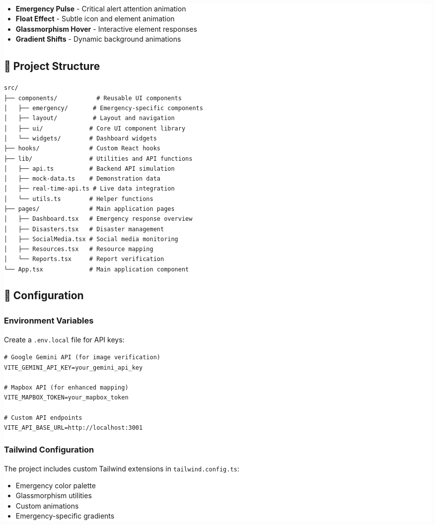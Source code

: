 - **Emergency Pulse** - Critical alert attention animation
- **Float Effect** - Subtle icon and element animation
- **Glassmorphism Hover** - Interactive element responses
- **Gradient Shifts** - Dynamic background animations

## 📁 Project Structure

```
src/
├── components/           # Reusable UI components
│   ├── emergency/       # Emergency-specific components
│   ├── layout/          # Layout and navigation
│   ├── ui/             # Core UI component library
│   └── widgets/        # Dashboard widgets
├── hooks/              # Custom React hooks
├── lib/                # Utilities and API functions
│   ├── api.ts          # Backend API simulation
│   ├── mock-data.ts    # Demonstration data
│   ├── real-time-api.ts # Live data integration
│   └── utils.ts        # Helper functions
├── pages/              # Main application pages
│   ├── Dashboard.tsx   # Emergency response overview
│   ├── Disasters.tsx   # Disaster management
│   ├── SocialMedia.tsx # Social media monitoring
│   ├── Resources.tsx   # Resource mapping
│   └── Reports.tsx     # Report verification
└── App.tsx             # Main application component
```

## 🔧 Configuration

### **Environment Variables**

Create a `.env.local` file for API keys:

```env
# Google Gemini API (for image verification)
VITE_GEMINI_API_KEY=your_gemini_api_key

# Mapbox API (for enhanced mapping)
VITE_MAPBOX_TOKEN=your_mapbox_token

# Custom API endpoints
VITE_API_BASE_URL=http://localhost:3001
```

### **Tailwind Configuration**

The project includes custom Tailwind extensions in `tailwind.config.ts`:

- Emergency color palette
- Glassmorphism utilities
- Custom animations
- Emergency-specific gradients
